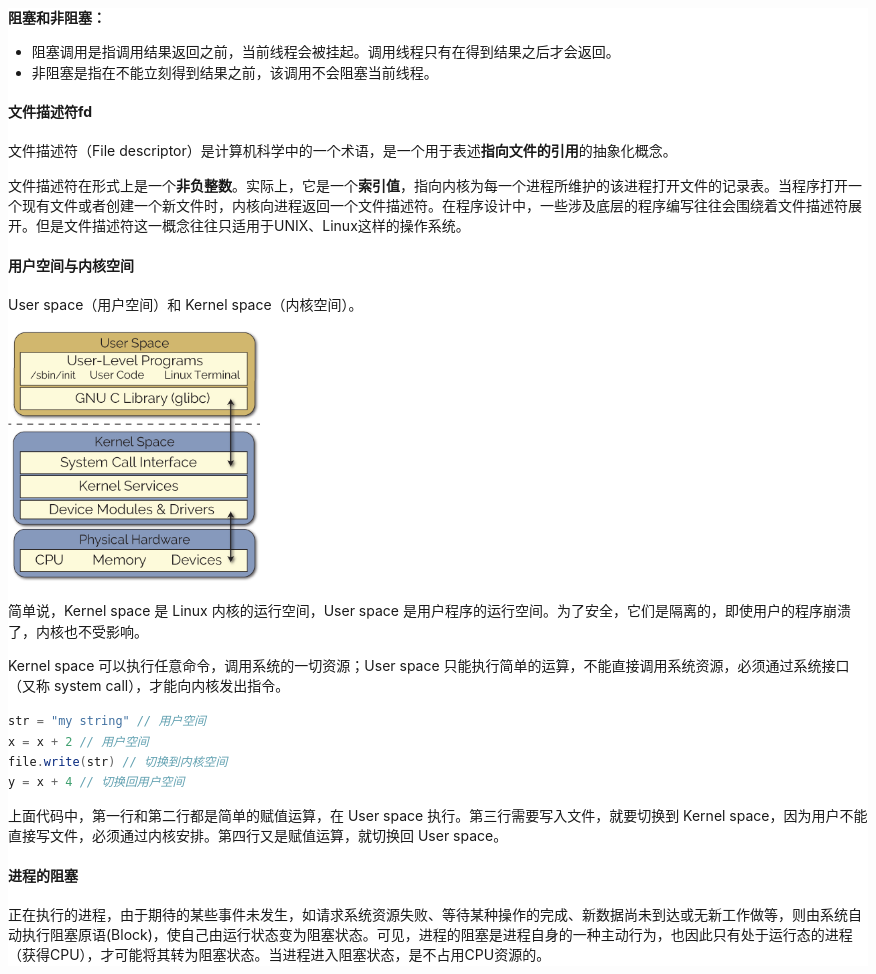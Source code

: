 **阻塞和非阻塞：**

- 阻塞调用是指调用结果返回之前，当前线程会被挂起。调用线程只有在得到结果之后才会返回。
- 非阻塞是指在不能立刻得到结果之前，该调用不会阻塞当前线程。

#### 文件描述符fd

文件描述符（File descriptor）是计算机科学中的一个术语，是一个用于表述**指向文件的引用**的抽象化概念。

文件描述符在形式上是一个**非负整数**。实际上，它是一个**索引值**，指向内核为每一个进程所维护的该进程打开文件的记录表。当程序打开一个现有文件或者创建一个新文件时，内核向进程返回一个文件描述符。在程序设计中，一些涉及底层的程序编写往往会围绕着文件描述符展开。但是文件描述符这一概念往往只适用于UNIX、Linux这样的操作系统。

#### 用户空间与内核空间

User space（用户空间）和 Kernel space（内核空间）。

<img src="/img/Netty/unixIO-用户空间与核空间.png" alt="img" style="zoom: 67%;" />

简单说，Kernel space 是 Linux 内核的运行空间，User space 是用户程序的运行空间。为了安全，它们是隔离的，即使用户的程序崩溃了，内核也不受影响。

Kernel space 可以执行任意命令，调用系统的一切资源；User space 只能执行简单的运算，不能直接调用系统资源，必须通过系统接口（又称 system call），才能向内核发出指令。

```java
str = "my string" // 用户空间
x = x + 2 // 用户空间
file.write(str) // 切换到内核空间
y = x + 4 // 切换回用户空间
```

上面代码中，第一行和第二行都是简单的赋值运算，在 User space 执行。第三行需要写入文件，就要切换到 Kernel space，因为用户不能直接写文件，必须通过内核安排。第四行又是赋值运算，就切换回 User space。

#### 进程的阻塞

正在执行的进程，由于期待的某些事件未发生，如请求系统资源失败、等待某种操作的完成、新数据尚未到达或无新工作做等，则由系统自动执行阻塞原语(Block)，使自己由运行状态变为阻塞状态。可见，进程的阻塞是进程自身的一种主动行为，也因此只有处于运行态的进程（获得CPU），才可能将其转为阻塞状态。当进程进入阻塞状态，是不占用CPU资源的。
